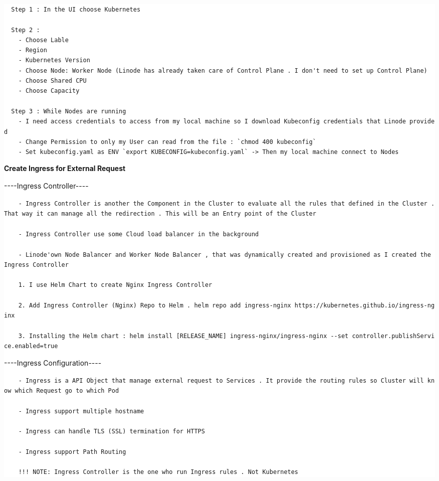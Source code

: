 ```
  Step 1 : In the UI choose Kubernetes 

  Step 2 : 
    - Choose Lable
    - Region
    - Kubernetes Version 
    - Choose Node: Worker Node (Linode has already taken care of Control Plane . I don't need to set up Control Plane)
    - Choose Shared CPU
    - Choose Capacity 

  Step 3 : While Nodes are running 
    - I need access credentials to access from my local machine so I download Kubeconfig credentials that Linode provided
    - Change Permission to only my User can read from the file : `chmod 400 kubeconfig`
    - Set kubeconfig.yaml as ENV `export KUBECONFIG=kubeconfig.yaml` -> Then my local machine connect to Nodes 
```

**Create Ingress for External Request**

----Ingress Controller----

```
    - Ingress Controller is another the Component in the Cluster to evaluate all the rules that defined in the Cluster . That way it can manage all the redirection . This will be an Entry point of the Cluster

    - Ingress Controller use some Cloud load balancer in the background

    - Linode'own Node Balancer and Worker Node Balancer , that was dynamically created and provisioned as I created the Ingress Controller 

    1. I use Helm Chart to create Nginx Ingress Controller

    2. Add Ingress Controller (Nginx) Repo to Helm . helm repo add ingress-nginx https://kubernetes.github.io/ingress-nginx

    3. Installing the Helm chart : helm install [RELEASE_NAME] ingress-nginx/ingress-nginx --set controller.publishService.enabled=true
```

----Ingress Configuration----

```
    - Ingress is a API Object that manage external request to Services . It provide the routing rules so Cluster will know which Request go to which Pod

    - Ingress support multiple hostname

    - Ingress can handle TLS (SSL) termination for HTTPS

    - Ingress support Path Routing

    !!! NOTE: Ingress Controller is the one who run Ingress rules . Not Kubernetes
```
